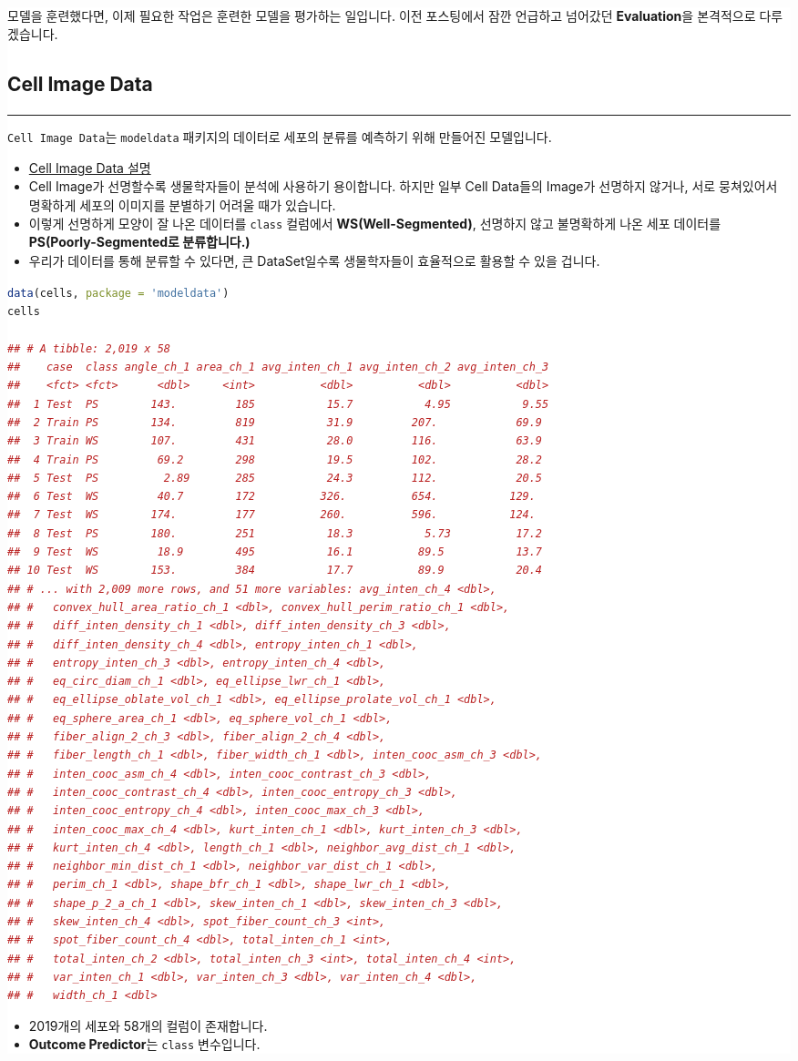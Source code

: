 모델을 훈련했다면, 이제 필요한 작업은 훈련한 모델을 평가하는 일입니다. 이전 포스팅에서 잠깐 언급하고 넘어갔던 **Evaluation**을 본격적으로 다루겠습니다.

## Cell Image Data
---

`Cell Image Data`는 `modeldata` 패키지의 데이터로 세포의 분류를 예측하기 위해 만들어진 모델입니다. 
- [Cell Image Data 설명](https://www.tidymodels.org/start/resampling/#data)
- Cell Image가 선명할수록 생물학자들이 분석에 사용하기 용이합니다. 하지만 일부 Cell Data들의 Image가 선명하지 않거나, 서로 뭉쳐있어서 명확하게 세포의 이미지를 분별하기 어려울 때가 있습니다. 
- 이렇게 선명하게 모양이 잘 나온 데이터를 `class` 컬럼에서 **WS(Well-Segmented)**, 선명하지 않고 불명확하게 나온 세포 데이터를 **PS(Poorly-Segmented로 분류합니다.)** 
- 우리가 데이터를 통해 분류할 수 있다면, 큰 DataSet일수록 생물학자들이 효율적으로 활용할 수 있을 겁니다.

``` r 
data(cells, package = 'modeldata')
cells

## # A tibble: 2,019 x 58
##    case  class angle_ch_1 area_ch_1 avg_inten_ch_1 avg_inten_ch_2 avg_inten_ch_3
##    <fct> <fct>      <dbl>     <int>          <dbl>          <dbl>          <dbl>
##  1 Test  PS        143.         185           15.7           4.95           9.55
##  2 Train PS        134.         819           31.9         207.            69.9 
##  3 Train WS        107.         431           28.0         116.            63.9 
##  4 Train PS         69.2        298           19.5         102.            28.2 
##  5 Test  PS          2.89       285           24.3         112.            20.5 
##  6 Test  WS         40.7        172          326.          654.           129.  
##  7 Test  WS        174.         177          260.          596.           124.  
##  8 Test  PS        180.         251           18.3           5.73          17.2 
##  9 Test  WS         18.9        495           16.1          89.5           13.7 
## 10 Test  WS        153.         384           17.7          89.9           20.4 
## # ... with 2,009 more rows, and 51 more variables: avg_inten_ch_4 <dbl>,
## #   convex_hull_area_ratio_ch_1 <dbl>, convex_hull_perim_ratio_ch_1 <dbl>,
## #   diff_inten_density_ch_1 <dbl>, diff_inten_density_ch_3 <dbl>,
## #   diff_inten_density_ch_4 <dbl>, entropy_inten_ch_1 <dbl>,
## #   entropy_inten_ch_3 <dbl>, entropy_inten_ch_4 <dbl>,
## #   eq_circ_diam_ch_1 <dbl>, eq_ellipse_lwr_ch_1 <dbl>,
## #   eq_ellipse_oblate_vol_ch_1 <dbl>, eq_ellipse_prolate_vol_ch_1 <dbl>,
## #   eq_sphere_area_ch_1 <dbl>, eq_sphere_vol_ch_1 <dbl>,
## #   fiber_align_2_ch_3 <dbl>, fiber_align_2_ch_4 <dbl>,
## #   fiber_length_ch_1 <dbl>, fiber_width_ch_1 <dbl>, inten_cooc_asm_ch_3 <dbl>,
## #   inten_cooc_asm_ch_4 <dbl>, inten_cooc_contrast_ch_3 <dbl>,
## #   inten_cooc_contrast_ch_4 <dbl>, inten_cooc_entropy_ch_3 <dbl>,
## #   inten_cooc_entropy_ch_4 <dbl>, inten_cooc_max_ch_3 <dbl>,
## #   inten_cooc_max_ch_4 <dbl>, kurt_inten_ch_1 <dbl>, kurt_inten_ch_3 <dbl>,
## #   kurt_inten_ch_4 <dbl>, length_ch_1 <dbl>, neighbor_avg_dist_ch_1 <dbl>,
## #   neighbor_min_dist_ch_1 <dbl>, neighbor_var_dist_ch_1 <dbl>,
## #   perim_ch_1 <dbl>, shape_bfr_ch_1 <dbl>, shape_lwr_ch_1 <dbl>,
## #   shape_p_2_a_ch_1 <dbl>, skew_inten_ch_1 <dbl>, skew_inten_ch_3 <dbl>,
## #   skew_inten_ch_4 <dbl>, spot_fiber_count_ch_3 <int>,
## #   spot_fiber_count_ch_4 <dbl>, total_inten_ch_1 <int>,
## #   total_inten_ch_2 <dbl>, total_inten_ch_3 <int>, total_inten_ch_4 <int>,
## #   var_inten_ch_1 <dbl>, var_inten_ch_3 <dbl>, var_inten_ch_4 <dbl>,
## #   width_ch_1 <dbl>
```
-   2019개의 세포와 58개의 컬럼이 존재합니다.
-   **Outcome Predictor**는 `class` 변수입니다.
